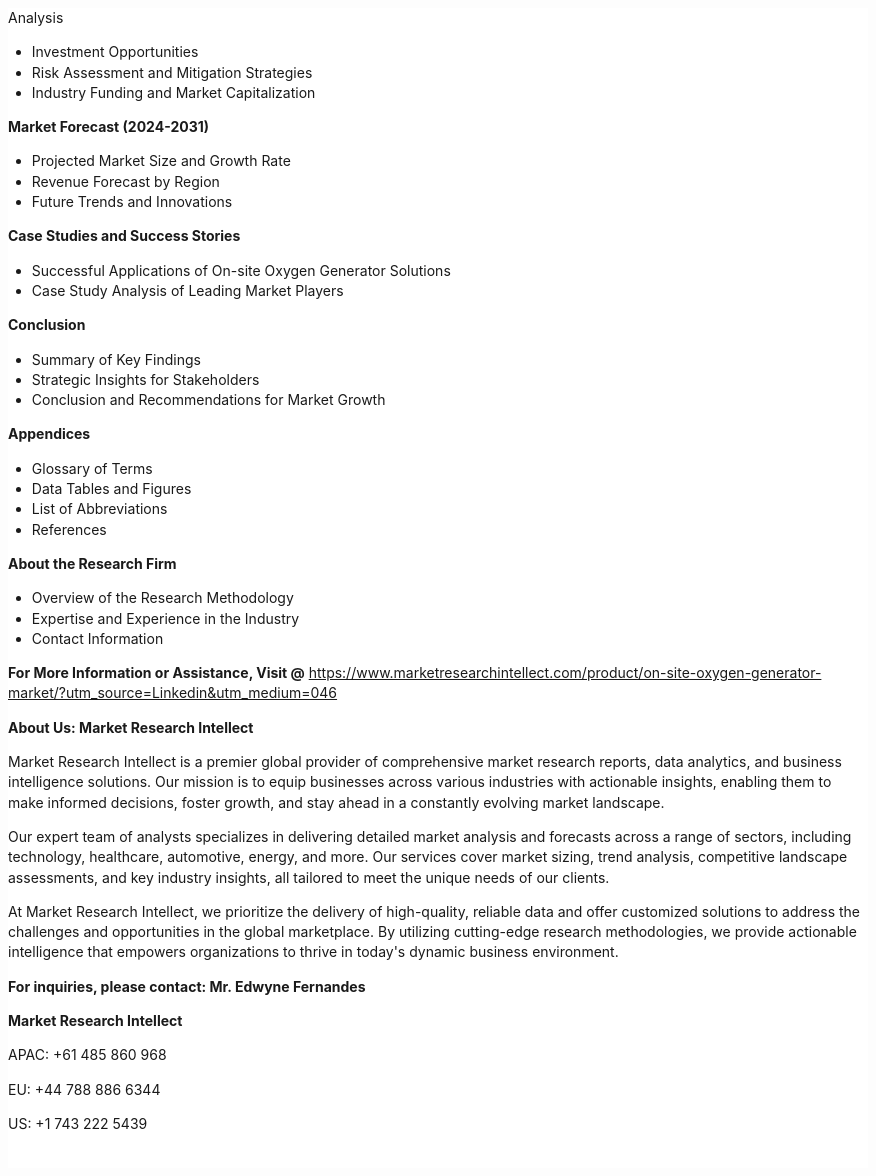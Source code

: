Analysis</strong></p><ul><li>Investment Opportunities</li><li>Risk Assessment and Mitigation Strategies</li><li>Industry Funding and Market Capitalization</li></ul><p><strong>Market Forecast (2024-2031)</strong></p><ul><li>Projected Market Size and Growth Rate</li><li>Revenue Forecast by Region</li><li>Future Trends and Innovations</li></ul><p><strong>Case Studies and Success Stories</strong></p><ul><li>Successful Applications of On-site Oxygen Generator Solutions</li><li>Case Study Analysis of Leading Market Players</li></ul><p><strong>Conclusion</strong></p><ul><li>Summary of Key Findings</li><li>Strategic Insights for Stakeholders</li><li>Conclusion and Recommendations for Market Growth</li></ul><p><strong>Appendices</strong></p><ul><li>Glossary of Terms</li><li>Data Tables and Figures</li><li>List of Abbreviations</li><li>References</li></ul><p><strong>About the Research Firm</strong></p><ul><li>Overview of the Research Methodology</li><li>Expertise and Experience in the Industry</li><li>Contact Information</li></ul></div><div class="article-main__content" data-test-id="publishing-text-block"><p><span class="font-[700]"><strong>For More Information or Assistance, Visit @</strong>&nbsp;<a href="https://www.marketresearchintellect.com/product/on-site-oxygen-generator-market/?utm_source=Linkedin&utm_medium=046">https://www.marketresearchintellect.com/product/on-site-oxygen-generator-market/?utm_source=Linkedin&utm_medium=046</a></span></p><p><strong>About Us: Market Research Intellect</strong></p><p>Market Research Intellect is a premier global provider of comprehensive market research reports, data analytics, and business intelligence solutions. Our mission is to equip businesses across various industries with actionable insights, enabling them to make informed decisions, foster growth, and stay ahead in a constantly evolving market landscape.</p><p>Our expert team of analysts specializes in delivering detailed market analysis and forecasts across a range of sectors, including technology, healthcare, automotive, energy, and more. Our services cover market sizing, trend analysis, competitive landscape assessments, and key industry insights, all tailored to meet the unique needs of our clients.</p><p>At Market Research Intellect, we prioritize the delivery of high-quality, reliable data and offer customized solutions to address the challenges and opportunities in the global marketplace. By utilizing cutting-edge research methodologies, we provide actionable intelligence that empowers organizations to thrive in today's dynamic business environment.</p><p><strong>For inquiries, please contact: Mr. Edwyne Fernandes</strong></p><p><strong>Market Research Intellect</strong></p><p>APAC: +61 485 860 968</p><p>EU: +44 788 886 6344</p><p>US: +1 743 222 5439</p></div><div class="article-main__content" data-test-id="publishing-text-block">&nbsp;</div>
